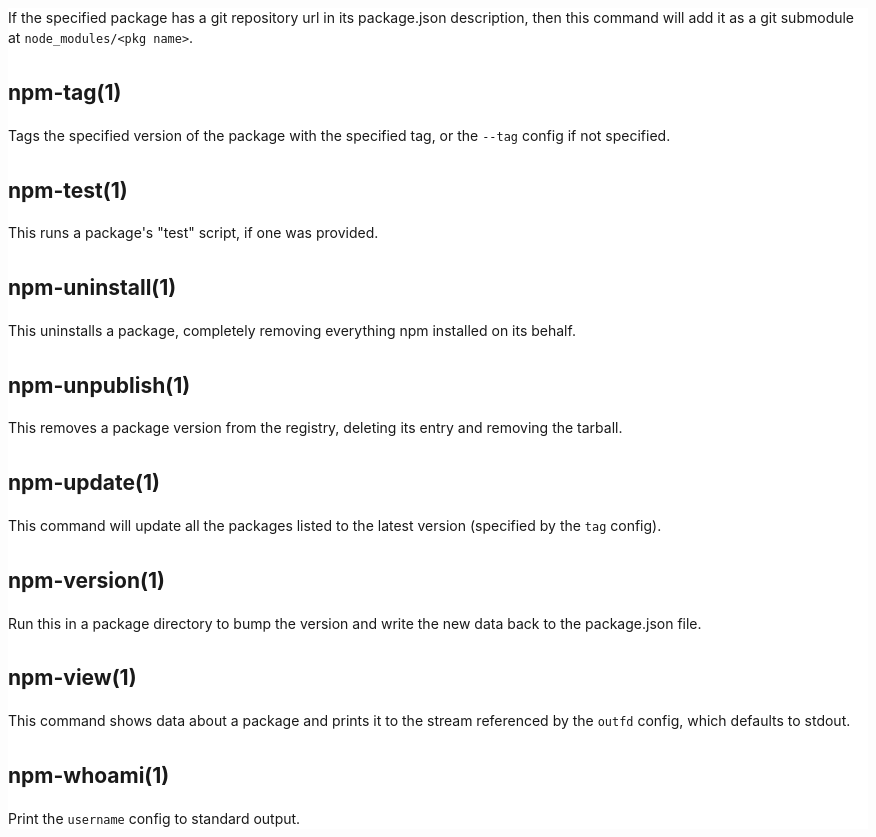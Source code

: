 If the specified package has a git repository url in its package.json
description, then this command will add it as a git submodule at
`node_modules/<pkg name>`.

## npm-tag(1)

Tags the specified version of the package with the specified tag, or the
`--tag` config if not specified.

## npm-test(1)

This runs a package's "test" script, if one was provided.

## npm-uninstall(1)

This uninstalls a package, completely removing everything npm installed
on its behalf.

## npm-unpublish(1)

This removes a package version from the registry, deleting its
entry and removing the tarball.

## npm-update(1)

This command will update all the packages listed to the latest version
(specified by the `tag` config).

## npm-version(1)

Run this in a package directory to bump the version and write the new
data back to the package.json file.

## npm-view(1)

This command shows data about a package and prints it to the stream
referenced by the `outfd` config, which defaults to stdout.

## npm-whoami(1)

Print the `username` config to standard output.

